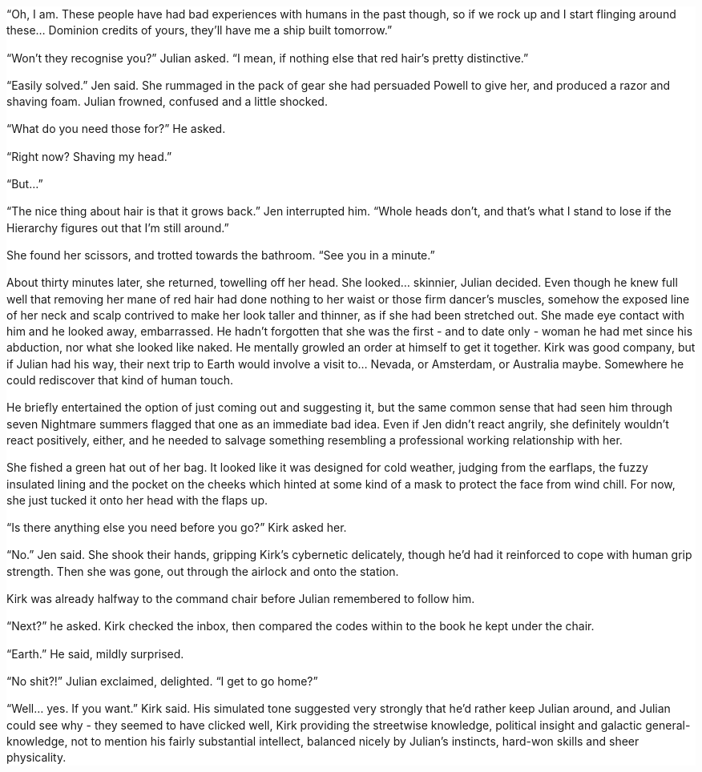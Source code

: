 “Oh, I am. These people have had bad experiences with humans in the past though, so if we rock up and I start flinging around these… Dominion credits of yours, they’ll have me a ship built tomorrow.”

“Won’t they recognise you?” Julian asked. “I mean, if nothing else that red hair’s pretty distinctive.”

“Easily solved.” Jen said. She rummaged in the pack of gear she had persuaded Powell to give her, and produced a razor and shaving foam. Julian frowned, confused and a little shocked.

“What do you need those for?” He asked.

“Right now? Shaving my head.”

“But…”

“The nice thing about hair is that it grows back.” Jen interrupted him. “Whole heads don’t, and that’s what I stand to lose if the Hierarchy figures out that I’m still around.”

She found her scissors, and trotted towards the bathroom. “See you in a minute.”

About thirty minutes later, she returned, towelling off her head. She looked… skinnier, Julian decided. Even though he knew full well that removing her mane of red hair had done nothing to her waist or those firm dancer’s muscles, somehow the exposed line of her neck and scalp contrived to make her look taller and thinner, as if she had been stretched out. She made eye contact with him and he looked away, embarrassed. He hadn’t forgotten that she was the first - and to date only - woman he had met since his abduction, nor what she looked like naked. He mentally growled an order at himself to get it together. Kirk was good company, but if Julian had his way, their next trip to Earth would involve a visit to… Nevada, or Amsterdam, or Australia maybe. Somewhere he could rediscover that kind of human touch.

He briefly entertained the option of just coming out and suggesting it, but the same common sense that had seen him through seven Nightmare summers flagged that one as an immediate bad idea. Even if Jen didn’t react angrily, she definitely wouldn’t react positively, either, and he needed to salvage something resembling a professional working relationship with her.

She fished a green hat out of her bag. It looked like it was designed for cold weather, judging from the earflaps, the fuzzy insulated lining and the pocket on the cheeks which hinted at some kind of a mask to protect the face from wind chill. For now, she just tucked it onto her head with the flaps up.

“Is there anything else you need before you go?” Kirk asked her.

“No.” Jen said. She shook their hands, gripping Kirk’s cybernetic delicately, though he’d had it reinforced to cope with human grip strength. Then she was gone, out through the airlock and onto the station.

Kirk was already halfway to the command chair before Julian remembered to follow him.

“Next?” he asked. Kirk checked the inbox, then compared the codes within to the book he kept under the chair.

“Earth.” He said, mildly surprised.

“No shit?!” Julian exclaimed, delighted. “I get to go home?”

“Well… yes. If you want.” Kirk said. His simulated tone suggested very strongly that he’d rather keep Julian around, and Julian could see why - they seemed to have clicked well, Kirk providing the streetwise knowledge, political insight and galactic general-knowledge, not to mention his fairly substantial intellect, balanced nicely by Julian’s instincts, hard-won skills and sheer physicality.
